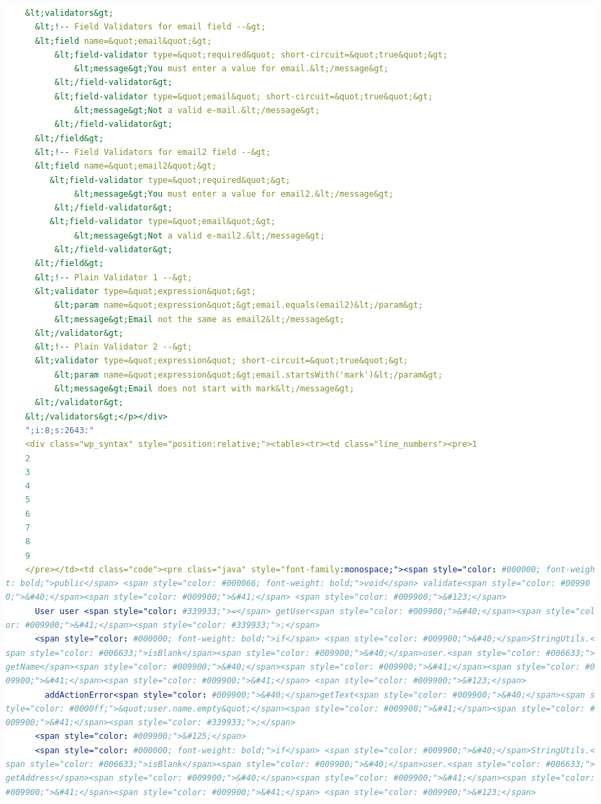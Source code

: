 ```yaml
    &lt;validators&gt;
      &lt;!-- Field Validators for email field --&gt;
      &lt;field name=&quot;email&quot;&gt;
          &lt;field-validator type=&quot;required&quot; short-circuit=&quot;true&quot;&gt;
              &lt;message&gt;You must enter a value for email.&lt;/message&gt;
          &lt;/field-validator&gt;
          &lt;field-validator type=&quot;email&quot; short-circuit=&quot;true&quot;&gt;
              &lt;message&gt;Not a valid e-mail.&lt;/message&gt;
          &lt;/field-validator&gt;
      &lt;/field&gt;
      &lt;!-- Field Validators for email2 field --&gt;
      &lt;field name=&quot;email2&quot;&gt;
         &lt;field-validator type=&quot;required&quot;&gt;
              &lt;message&gt;You must enter a value for email2.&lt;/message&gt;
          &lt;/field-validator&gt;
         &lt;field-validator type=&quot;email&quot;&gt;
              &lt;message&gt;Not a valid e-mail2.&lt;/message&gt;
          &lt;/field-validator&gt;
      &lt;/field&gt;
      &lt;!-- Plain Validator 1 --&gt;
      &lt;validator type=&quot;expression&quot;&gt;
          &lt;param name=&quot;expression&quot;&gt;email.equals(email2)&lt;/param&gt;
          &lt;message&gt;Email not the same as email2&lt;/message&gt;
      &lt;/validator&gt;
      &lt;!-- Plain Validator 2 --&gt;
      &lt;validator type=&quot;expression&quot; short-circuit=&quot;true&quot;&gt;
          &lt;param name=&quot;expression&quot;&gt;email.startsWith('mark')&lt;/param&gt;
          &lt;message&gt;Email does not start with mark&lt;/message&gt;
      &lt;/validator&gt;
    &lt;/validators&gt;</p></div>
    ";i:8;s:2643:"
    <div class="wp_syntax" style="position:relative;"><table><tr><td class="line_numbers"><pre>1
    2
    3
    4
    5
    6
    7
    8
    9
    </pre></td><td class="code"><pre class="java" style="font-family:monospace;"><span style="color: #000000; font-weight: bold;">public</span> <span style="color: #000066; font-weight: bold;">void</span> validate<span style="color: #009900;">&#40;</span><span style="color: #009900;">&#41;</span> <span style="color: #009900;">&#123;</span>
      User user <span style="color: #339933;">=</span> getUser<span style="color: #009900;">&#40;</span><span style="color: #009900;">&#41;</span><span style="color: #339933;">;</span>
      <span style="color: #000000; font-weight: bold;">if</span> <span style="color: #009900;">&#40;</span>StringUtils.<span style="color: #006633;">isBlank</span><span style="color: #009900;">&#40;</span>user.<span style="color: #006633;">getName</span><span style="color: #009900;">&#40;</span><span style="color: #009900;">&#41;</span><span style="color: #009900;">&#41;</span><span style="color: #009900;">&#41;</span> <span style="color: #009900;">&#123;</span>
        addActionError<span style="color: #009900;">&#40;</span>getText<span style="color: #009900;">&#40;</span><span style="color: #0000ff;">&quot;user.name.empty&quot;</span><span style="color: #009900;">&#41;</span><span style="color: #009900;">&#41;</span><span style="color: #339933;">;</span>
      <span style="color: #009900;">&#125;</span>
      <span style="color: #000000; font-weight: bold;">if</span> <span style="color: #009900;">&#40;</span>StringUtils.<span style="color: #006633;">isBlank</span><span style="color: #009900;">&#40;</span>user.<span style="color: #006633;">getAddress</span><span style="color: #009900;">&#40;</span><span style="color: #009900;">&#41;</span><span style="color: #009900;">&#41;</span><span style="color: #009900;">&#41;</span> <span style="color: #009900;">&#123;</span>
```